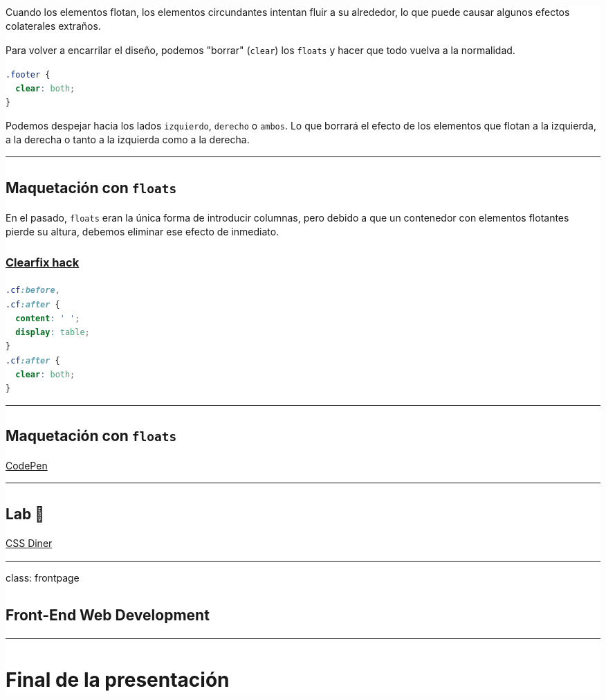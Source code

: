 Cuando los elementos flotan, los elementos circundantes intentan fluir a su alrededor, lo que puede causar algunos efectos colaterales extraños.

Para volver a encarrilar el diseño, podemos "borrar" (`clear`) los `floats` y hacer que todo vuelva a la normalidad.

```css
.footer {
  clear: both;
}
```

Podemos despejar hacia los lados `izquierdo`, `derecho` o `ambos`. Lo que borrará el efecto de los elementos que flotan a la izquierda, a la derecha o tanto a la izquierda como a la derecha.

---

## Maquetación con `floats`

En el pasado, `floats` eran la única forma de introducir columnas, pero debido a que un contenedor con elementos flotantes pierde su altura, debemos eliminar ese efecto de inmediato.

### [Clearfix hack](https://nicolasgallagher.com/micro-clearfix-hack/)

```css
.cf:before,
.cf:after {
  content: ' ';
  display: table;
}
.cf:after {
  clear: both;
}
```

---

## Maquetación con `floats`

[CodePen](https://codepen.io/pataruco/pen/NLGKrV?editors=1100)

---

## Lab &#x1F9EA;

[CSS Diner](https://flukeout.github.io/)

---

class: frontpage

<div>
  <h2>Front-End Web Development</h2>
  <hr/>
  <h1>Final de la presentación</h1>
</div>
